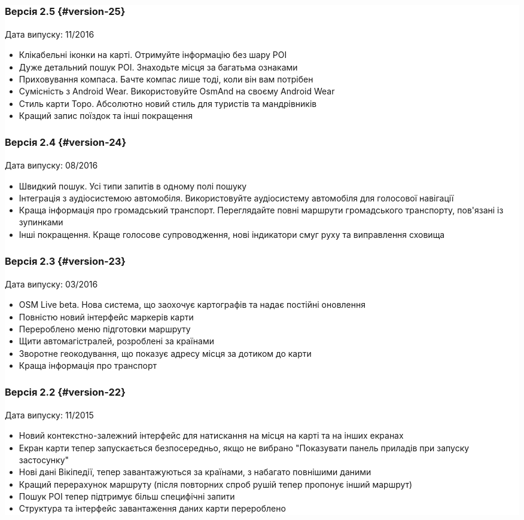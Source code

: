 <DownloadRelease blog="osmand-2-6" release="net.osmand-2.6.5.apk" />




### Версія 2.5 {#version-25}

Дата випуску: 11/2016
  
- Клікабельні іконки на карті. Отримуйте інформацію без шару POI
- Дуже детальний пошук POI. Знаходьте місця за багатьма ознаками
- Приховування компаса. Бачте компас лише тоді, коли він вам потрібен
- Сумісність з Android Wear. Використовуйте OsmAnd на своєму Android Wear
- Стиль карти Topo. Абсолютно новий стиль для туристів та мандрівників
- Кращий запис поїздок та інші покращення

<DownloadRelease blog="osmand-2-5" release="net.osmand-2.5.3.apk" />


### Версія 2.4 {#version-24}

Дата випуску: 08/2016
  
- Швидкий пошук. Усі типи запитів в одному полі пошуку
- Інтеграція з аудіосистемою автомобіля. Використовуйте аудіосистему автомобіля для голосової навігації
- Краща інформація про громадський транспорт. Переглядайте повні маршрути громадського транспорту, пов'язані із зупинками
- Інші покращення. Краще голосове супроводження, нові індикатори смуг руху та виправлення сховища

<DownloadRelease blog="osmand-2-4" release="net.osmand-2.4.6.apk" />



### Версія 2.3 {#version-23}

Дата випуску: 03/2016

- OSM Live beta. Нова система, що заохочує картографів та надає постійні оновлення
- Повністю новий інтерфейс маркерів карти
- Перероблено меню підготовки маршруту
- Щити автомагістралей, розроблені за країнами
- Зворотне геокодування, що показує адресу місця за дотиком до карти
- Краща інформація про транспорт

<DownloadRelease blog="osmand-2-3" release="net.osmand-2.3.apk" />



### Версія 2.2 {#version-22}

Дата випуску: 11/2015

- Новий контекстно-залежний інтерфейс для натискання на місця на карті та на інших екранах
- Екран карти тепер запускається безпосередньо, якщо не вибрано "Показувати панель приладів при запуску застосунку"
- Нові дані Вікіпедії, тепер завантажуються за країнами, з набагато повнішими даними
- Кращий перерахунок маршруту (після повторних спроб рушій тепер пропонує інший маршрут)
- Пошук POI тепер підтримує більш специфічні запити
- Структура та інтерфейс завантаження даних карти перероблено
